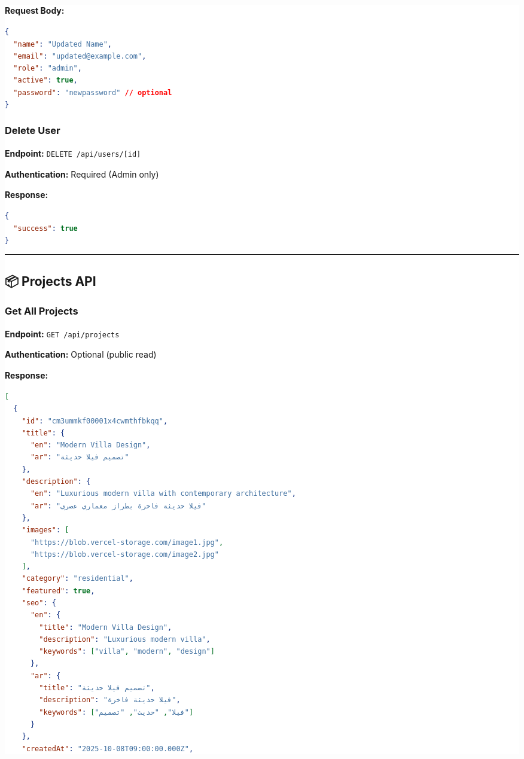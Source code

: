 **Request Body:**
```json
{
  "name": "Updated Name",
  "email": "updated@example.com",
  "role": "admin",
  "active": true,
  "password": "newpassword" // optional
}
```

### Delete User

**Endpoint:** `DELETE /api/users/[id]`

**Authentication:** Required (Admin only)

**Response:**
```json
{
  "success": true
}
```

---

## 📦 Projects API

### Get All Projects

**Endpoint:** `GET /api/projects`

**Authentication:** Optional (public read)

**Response:**
```json
[
  {
    "id": "cm3ummkf00001x4cwmthfbkqq",
    "title": {
      "en": "Modern Villa Design",
      "ar": "تصميم فيلا حديثة"
    },
    "description": {
      "en": "Luxurious modern villa with contemporary architecture",
      "ar": "فيلا حديثة فاخرة بطراز معماري عصري"
    },
    "images": [
      "https://blob.vercel-storage.com/image1.jpg",
      "https://blob.vercel-storage.com/image2.jpg"
    ],
    "category": "residential",
    "featured": true,
    "seo": {
      "en": {
        "title": "Modern Villa Design",
        "description": "Luxurious modern villa",
        "keywords": ["villa", "modern", "design"]
      },
      "ar": {
        "title": "تصميم فيلا حديثة",
        "description": "فيلا حديثة فاخرة",
        "keywords": ["فيلا", "حديث", "تصميم"]
      }
    },
    "createdAt": "2025-10-08T09:00:00.000Z",
```